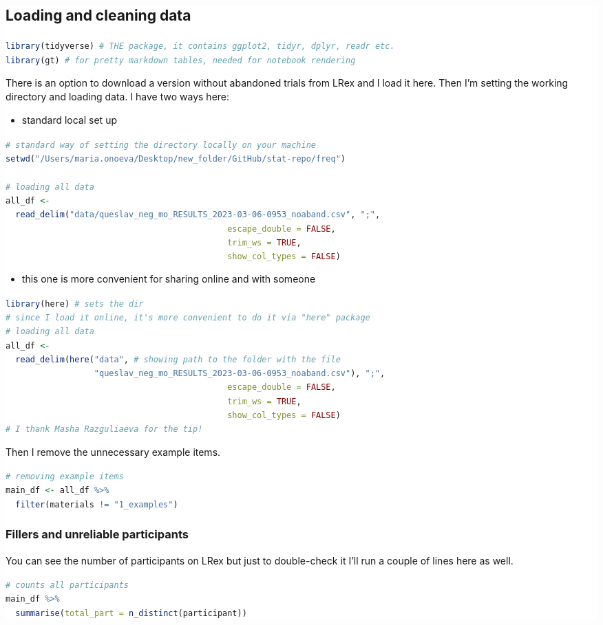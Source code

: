 ## Loading and cleaning data

``` r
library(tidyverse) # THE package, it contains ggplot2, tidyr, dplyr, readr etc.
library(gt) # for pretty markdown tables, needed for notebook rendering 
```

There is an option to download a version without abandoned trials from
LRex and I load it here. Then I’m setting the working directory and
loading data. I have two ways here:

- standard local set up

``` r
# standard way of setting the directory locally on your machine
setwd("/Users/maria.onoeva/Desktop/new_folder/GitHub/stat-repo/freq")

# loading all data
all_df <-
  read_delim("data/queslav_neg_mo_RESULTS_2023-03-06-0953_noaband.csv", ";",
                                             escape_double = FALSE,
                                             trim_ws = TRUE,
                                             show_col_types = FALSE)
```

- this one is more convenient for sharing online and with someone

``` r
library(here) # sets the dir
# since I load it online, it's more convenient to do it via "here" package
# loading all data
all_df <-
  read_delim(here("data", # showing path to the folder with the file
                  "queslav_neg_mo_RESULTS_2023-03-06-0953_noaband.csv"), ";",
                                             escape_double = FALSE,
                                             trim_ws = TRUE,
                                             show_col_types = FALSE)
# I thank Masha Razguliaeva for the tip!
```

Then I remove the unnecessary example items.

``` r
# removing example items
main_df <- all_df %>%
  filter(materials != "1_examples")
```

### Fillers and unreliable participants

You can see the number of participants on LRex but just to double-check
it I’ll run a couple of lines here as well.

``` r
# counts all participants 
main_df %>%
  summarise(total_part = n_distinct(participant))
```
